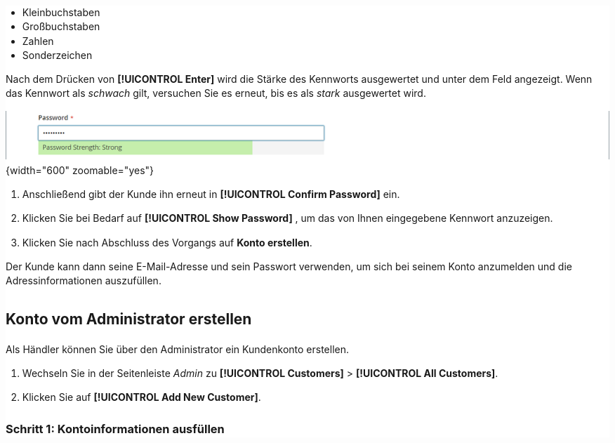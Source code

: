    - Kleinbuchstaben
   - Großbuchstaben
   - Zahlen
   - Sonderzeichen

   Nach dem Drücken von **[!UICONTROL Enter]** wird die Stärke des Kennworts ausgewertet und unter dem Feld angezeigt. Wenn das Kennwort als _schwach_ gilt, versuchen Sie es erneut, bis es als _stark_ ausgewertet wird.

   ![Ein sicheres Kennwort wird empfohlen](assets/storefront-customer-account-create-password-strong.png){width="600" zoomable="yes"}

1. Anschließend gibt der Kunde ihn erneut in **[!UICONTROL Confirm Password]** ein.

1. Klicken Sie bei Bedarf auf **[!UICONTROL Show Password]** , um das von Ihnen eingegebene Kennwort anzuzeigen.

1. Klicken Sie nach Abschluss des Vorgangs auf **Konto erstellen**.

Der Kunde kann dann seine E-Mail-Adresse und sein Passwort verwenden, um sich bei seinem Konto anzumelden und die Adressinformationen auszufüllen.[](../customers/customer-sign-in.md)

## Konto vom Administrator erstellen

Als Händler können Sie über den Administrator ein Kundenkonto erstellen.

1. Wechseln Sie in der Seitenleiste _Admin_ zu **[!UICONTROL Customers]** > **[!UICONTROL All Customers]**.

1. Klicken Sie auf **[!UICONTROL Add New Customer]**.

### Schritt 1: Kontoinformationen ausfüllen
